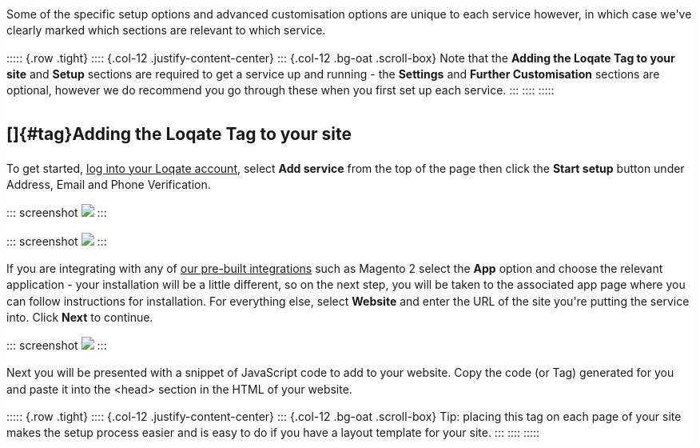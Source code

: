 Some of the specific setup options and advanced customisation options
are unique to each service however, in which case we\'ve clearly marked
which sections are relevant to which service.

::::: {.row .tight}
:::: {.col-12 .justify-content-center}
::: {.col-12 .bg-oat .scroll-box}
Note that the **Adding the Loqate Tag to your
site** and **Setup** sections are required to get a service up and
running - the **Settings** and **Further Customisation** sections are
optional, however we do recommend you go through these when you first
set up each service.
:::
::::
:::::

## []{#tag}Adding the Loqate Tag to your site

To get started, [log into your Loqate
account](https://account.loqate.com/Login/), select **Add service** from
the top of the page then click the **Start setup** button under Address,
Email and Phone Verification.

::: screenshot
![](https://cdn.gbgplc.com/lqt-website-legacy/media/5726/add-service-1.png)
:::

::: screenshot
![](https://cdn.gbgplc.com/lqt-website-legacy/media/5727/add-service-2.png?width=500&height=184.24657534246575)
:::

If you are integrating with any of [our pre-built
integrations](/en-gb/integrations/) such as Magento 2 select the **App**
option and choose the relevant application - your installation will be a
little different, so on the next step, you will be taken to the
associated app page where you can follow instructions for installation.
For everything else, select **Website** and enter the URL of the site
you\'re putting the service into. Click **Next** to continue.

::: screenshot
![](https://cdn.gbgplc.com/lqt-website-legacy/media/5728/add-service-3.png)
:::

Next you will be presented with a snippet of JavaScript code to add to
your website. Copy the code (or Tag) generated for you and paste it into
the \<head\> section in the HTML of your website.

::::: {.row .tight}
:::: {.col-12 .justify-content-center}
::: {.col-12 .bg-oat .scroll-box}
Tip: placing this tag on each page of your site makes the setup process
easier and is easy to do if you have a layout template for your site.
:::
::::
:::::
